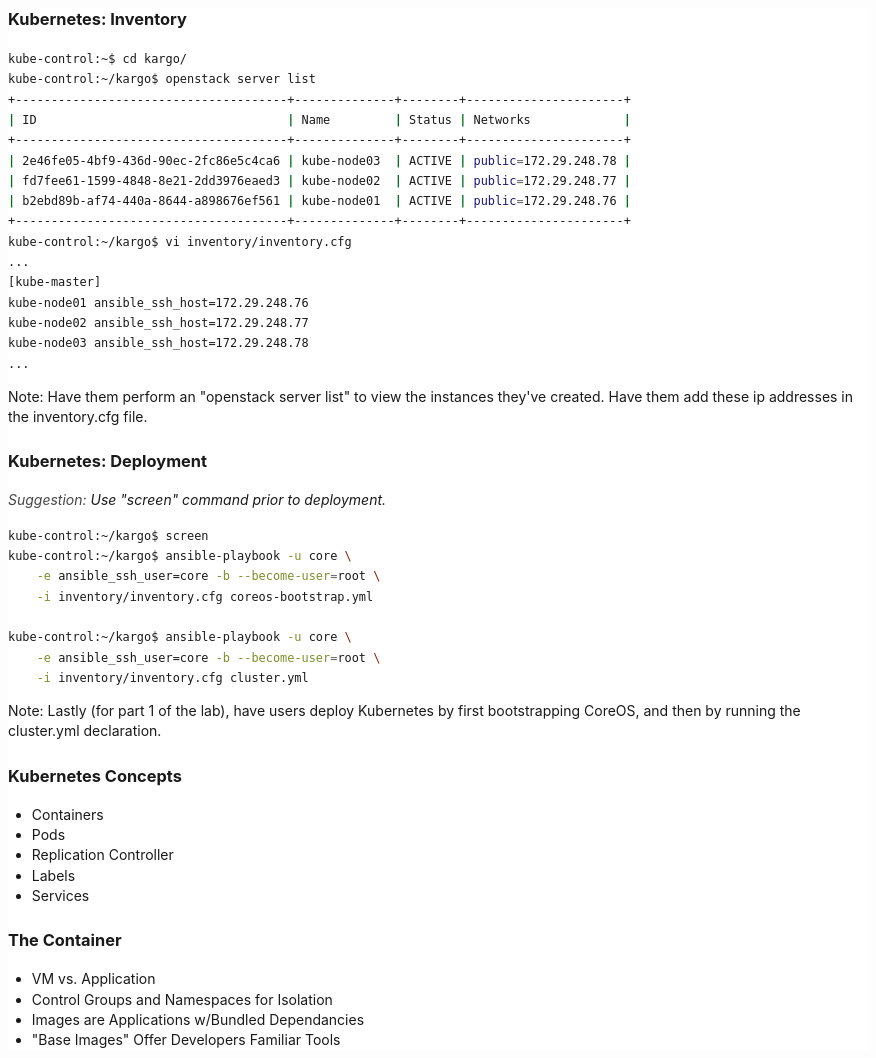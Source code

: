 ### Kubernetes: Inventory 
```sh
kube-control:~$ cd kargo/
kube-control:~/kargo$ openstack server list
+--------------------------------------+--------------+--------+----------------------+
| ID                                   | Name         | Status | Networks             |
+--------------------------------------+--------------+--------+----------------------+
| 2e46fe05-4bf9-436d-90ec-2fc86e5c4ca6 | kube-node03  | ACTIVE | public=172.29.248.78 |
| fd7fee61-1599-4848-8e21-2dd3976eaed3 | kube-node02  | ACTIVE | public=172.29.248.77 |
| b2ebd89b-af74-440a-8644-a898676ef561 | kube-node01  | ACTIVE | public=172.29.248.76 |
+--------------------------------------+--------------+--------+----------------------+
kube-control:~/kargo$ vi inventory/inventory.cfg
...
[kube-master]
kube-node01 ansible_ssh_host=172.29.248.76
kube-node02 ansible_ssh_host=172.29.248.77
kube-node03 ansible_ssh_host=172.29.248.78
...
```

Note: Have them perform an "openstack server list" to view the instances they've created. Have them add these ip addresses in the inventory.cfg file.


### Kubernetes: Deployment 
*<span style="color:#464646">Suggestion:</span> Use "screen" command prior to deployment.*
```sh
kube-control:~/kargo$ screen
kube-control:~/kargo$ ansible-playbook -u core \
    -e ansible_ssh_user=core -b --become-user=root \
    -i inventory/inventory.cfg coreos-bootstrap.yml

kube-control:~/kargo$ ansible-playbook -u core \
    -e ansible_ssh_user=core -b --become-user=root \
    -i inventory/inventory.cfg cluster.yml
```

Note: Lastly (for part 1 of the lab), have users deploy Kubernetes by first bootstrapping CoreOS, and then by running the cluster.yml declaration.




### Kubernetes Concepts 
- Containers 
- Pods 
- Replication Controller 
- Labels 
- Services 




### The Container 
- VM vs. Application 
- Control Groups and Namespaces for Isolation 
- Images are Applications w/Bundled Dependancies 
- "Base Images" Offer Developers Familiar Tools 
